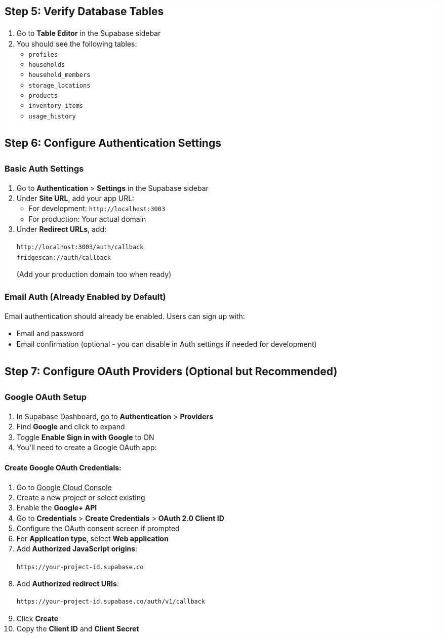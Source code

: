 ## Step 5: Verify Database Tables

1. Go to **Table Editor** in the Supabase sidebar
2. You should see the following tables:
   - `profiles`
   - `households`
   - `household_members`
   - `storage_locations`
   - `products`
   - `inventory_items`
   - `usage_history`

## Step 6: Configure Authentication Settings

### Basic Auth Settings

1. Go to **Authentication** > **Settings** in the Supabase sidebar
2. Under **Site URL**, add your app URL:
   - For development: `http://localhost:3003`
   - For production: Your actual domain
3. Under **Redirect URLs**, add:
   ```
   http://localhost:3003/auth/callback
   fridgescan://auth/callback
   ```
   (Add your production domain too when ready)

### Email Auth (Already Enabled by Default)

Email authentication should already be enabled. Users can sign up with:
- Email and password
- Email confirmation (optional - you can disable in Auth settings if needed for development)

## Step 7: Configure OAuth Providers (Optional but Recommended)

### Google OAuth Setup

1. In Supabase Dashboard, go to **Authentication** > **Providers**
2. Find **Google** and click to expand
3. Toggle **Enable Sign in with Google** to ON
4. You'll need to create a Google OAuth app:

#### Create Google OAuth Credentials:

1. Go to [Google Cloud Console](https://console.cloud.google.com/)
2. Create a new project or select existing
3. Enable the **Google+ API**
4. Go to **Credentials** > **Create Credentials** > **OAuth 2.0 Client ID**
5. Configure the OAuth consent screen if prompted
6. For **Application type**, select **Web application**
7. Add **Authorized JavaScript origins**:
   ```
   https://your-project-id.supabase.co
   ```
8. Add **Authorized redirect URIs**:
   ```
   https://your-project-id.supabase.co/auth/v1/callback
   ```
9. Click **Create**
10. Copy the **Client ID** and **Client Secret**
